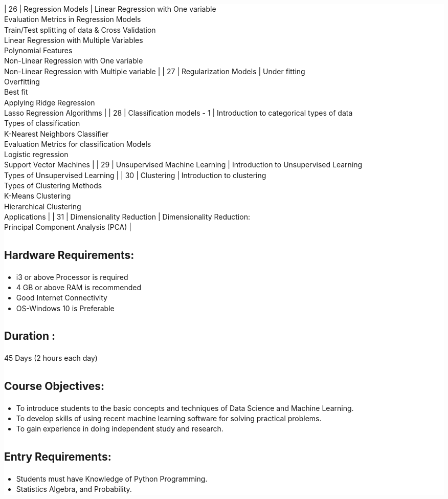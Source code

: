 |     26      |                   Regression Models                    | Linear Regression with One variable<br> Evaluation Metrics in Regression Models<br> Train/Test splitting of data & Cross Validation<br> Linear Regression with Multiple Variables<br> Polynomial Features<br> Non-Linear Regression with One variable<br> Non-Linear Regression with Multiple variable |
|     27      |                 Regularization Models                  | Under fitting<br> Overfitting<br> Best fit<br> Applying Ridge Regression<br> Lasso Regression Algorithms |
|     28      |               Classification models - 1                | Introduction to categorical types of data<br> Types of classification<br> K-Nearest Neighbors Classifier<br> Evaluation Metrics for classification Models<br> Logistic regression<br> Support Vector Machines |
|     29      |             Unsupervised Machine Learning              | Introduction to Unsupervised Learning <br> Types of Unsupervised Learning |
|     30      |                       Clustering                       | Introduction to clustering <br> Types of Clustering Methods <br> K-Means Clustering <br>Hierarchical Clustering<br /> Applications |
|     31      |                Dimensionality Reduction                | Dimensionality Reduction: <br>Principal Component Analysis (PCA) |


## Hardware Requirements:
- i3 or above Processor is required
- 4 GB or above RAM is recommended
- Good Internet Connectivity
- OS-Windows 10 is Preferable

## Duration :
45 Days (2 hours each day)

## Course Objectives:

- To introduce students to the basic concepts and techniques of Data Science and Machine Learning.
- To develop skills of using recent machine learning software for solving practical
problems.
- To gain experience in doing independent study and research.

## Entry Requirements:

- Students must have Knowledge of Python Programming.
- Statistics Algebra, and Probability.
